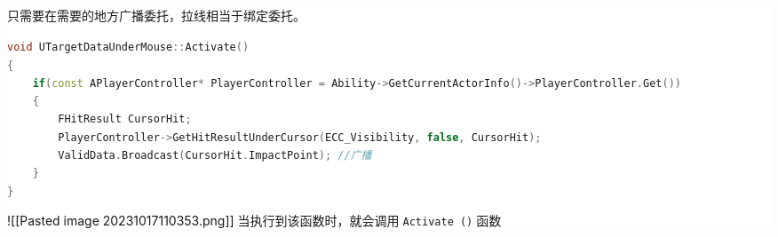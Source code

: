 只需要在需要的地方广播委托，拉线相当于绑定委托。
```c++
void UTargetDataUnderMouse::Activate()
{
	if(const APlayerController* PlayerController = Ability->GetCurrentActorInfo()->PlayerController.Get())
	{
		FHitResult CursorHit;
		PlayerController->GetHitResultUnderCursor(ECC_Visibility, false, CursorHit);
		ValidData.Broadcast(CursorHit.ImpactPoint); //广播
	}
}
```
![[Pasted image 20231017110353.png]]
当执行到该函数时，就会调用 `Activate ()` 函数